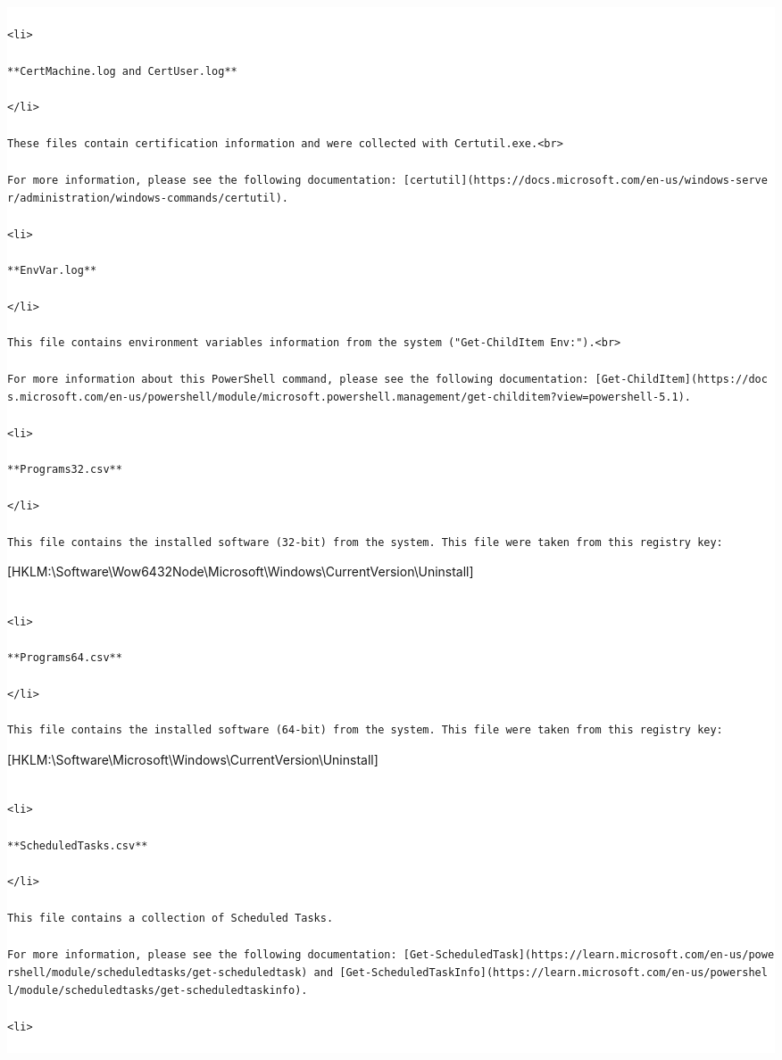 ```

<li>

**CertMachine.log and CertUser.log**

</li>

These files contain certification information and were collected with Certutil.exe.<br>

For more information, please see the following documentation: [certutil](https://docs.microsoft.com/en-us/windows-server/administration/windows-commands/certutil).

<li>

**EnvVar.log**

</li>

This file contains environment variables information from the system ("Get-ChildItem Env:").<br>

For more information about this PowerShell command, please see the following documentation: [Get-ChildItem](https://docs.microsoft.com/en-us/powershell/module/microsoft.powershell.management/get-childitem?view=powershell-5.1).

<li>

**Programs32.csv**

</li>

This file contains the installed software (32-bit) from the system. This file were taken from this registry key:

```
[HKLM:\Software\Wow6432Node\Microsoft\Windows\CurrentVersion\Uninstall]
```

<li>
  
**Programs64.csv**

</li>

This file contains the installed software (64-bit) from the system. This file were taken from this registry key:

```
[HKLM:\Software\Microsoft\Windows\CurrentVersion\Uninstall]
```

<li>

**ScheduledTasks.csv**

</li>

This file contains a collection of Scheduled Tasks.

For more information, please see the following documentation: [Get-ScheduledTask](https://learn.microsoft.com/en-us/powershell/module/scheduledtasks/get-scheduledtask) and [Get-ScheduledTaskInfo](https://learn.microsoft.com/en-us/powershell/module/scheduledtasks/get-scheduledtaskinfo).

<li>
  
```